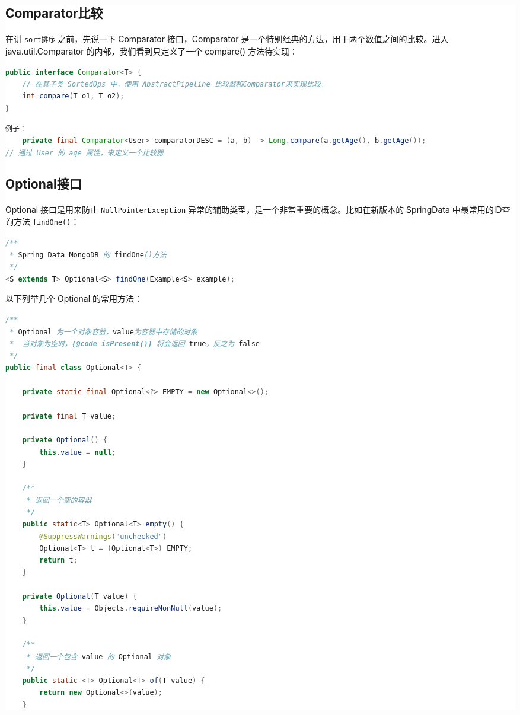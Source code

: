 ## Comparator比较

在讲 `sort排序` 之前，先说一下 Comparator 接口，Comparator 是一个特别经典的方法，用于两个数值之间的比较。进入 java.util.Comparator 的内部，我们看到只定义了一个 compare() 方法待实现：

```java
public interface Comparator<T> {
    // 在其子类 SortedOps 中，使用 AbstractPipeline 比较器和Comparator来实现比较。
    int compare(T o1, T o2);
}
```

```java
例子：
    private final Comparator<User> comparatorDESC = (a, b) -> Long.compare(a.getAge(), b.getAge());
// 通过 User 的 age 属性，来定义一个比较器
```

## Optional接口

Optional 接口是用来防止 `NullPointerException` 异常的辅助类型，是一个非常重要的概念。比如在新版本的 SpringData 中最常用的ID查询方法 `findOne()`：

```java
/**
 * Spring Data MongoDB 的 findOne()方法
 */
<S extends T> Optional<S> findOne(Example<S> example);
```

以下列举几个 Optional 的常用方法：

```java
/**
 * Optional 为一个对象容器，value为容器中存储的对象
 *  当对象为空时，{@code isPresent()} 将会返回 true，反之为 false
 */
public final class Optional<T> {

    private static final Optional<?> EMPTY = new Optional<>();

    private final T value;

    private Optional() {
        this.value = null;
    }

    /**
     * 返回一个空的容器
     */
    public static<T> Optional<T> empty() {
        @SuppressWarnings("unchecked")
        Optional<T> t = (Optional<T>) EMPTY;
        return t;
    }

    private Optional(T value) {
        this.value = Objects.requireNonNull(value);
    }

    /**
     * 返回一个包含 value 的 Optional 对象
     */
    public static <T> Optional<T> of(T value) {
        return new Optional<>(value);
    }
```